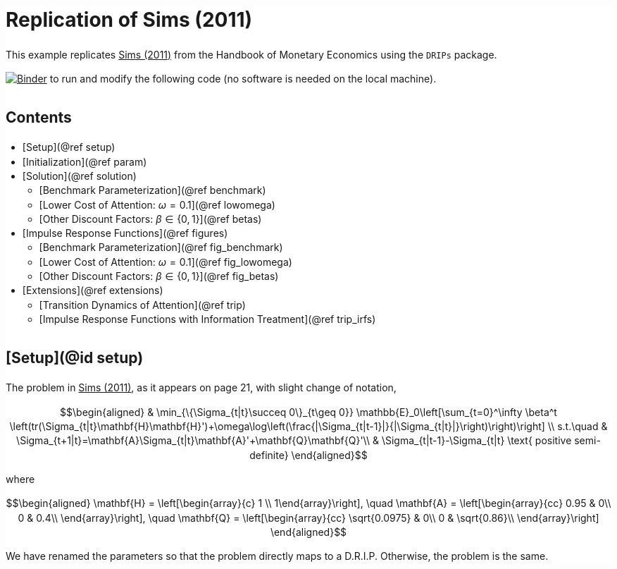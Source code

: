 # Replication of Sims (2011)

This example replicates [Sims (2011)](http://sims.princeton.edu/yftp/RIMP/handbookChapterRI2.pdf) from the Handbook of Monetary Economics using the `DRIPs` package. 

[![Binder](https://mybinder.org/badge_logo.svg)](https://mybinder.org/v2/gh/choongryulyang/dynamic_multivariate_RI/master) to run and modify the following code (no software is needed on the local machine).

## Contents
* [Setup](@ref setup)
* [Initialization](@ref param)
* [Solution](@ref solution)
    * [Benchmark Parameterization](@ref benchmark)
    * [Lower Cost of Attention: $\omega = 0.1$](@ref lowomega)
    * [Other Discount Factors: $\beta \in \{0,1\}$](@ref betas)
* [Impulse Response Functions](@ref figures)
    * [Benchmark Parameterization](@ref fig_benchmark)
    * [Lower Cost of Attention: $\omega = 0.1$](@ref fig_lowomega)
    * [Other Discount Factors: $\beta \in \{0,1\}$](@ref fig_betas)
* [Extensions](@ref extensions)
    * [Transition Dynamics of Attention](@ref trip)
    * [Impulse Response Functions with Information Treatment](@ref trip_irfs)

## [Setup](@id setup)

The problem in [Sims (2011)](http://sims.princeton.edu/yftp/RIMP/handbookChapterRI2.pdf), as it appears on page 21, with slight change of notation,
```math 
\begin{aligned}
	          & \min_{\{\Sigma_{t|t}\succeq 0\}_{t\geq 0}} \mathbb{E}_0\left[\sum_{t=0}^\infty
	\beta^t \left(tr(\Sigma_{t|t}\mathbf{H}\mathbf{H}')+\omega\log\left(\frac{|\Sigma_{t|t-1}|}{|\Sigma_{t|t}|}\right)\right)\right] \\
	s.t.\quad &
	\Sigma_{t+1|t}=\mathbf{A}\Sigma_{t|t}\mathbf{A}'+\mathbf{Q}\mathbf{Q}'\\
	          & \Sigma_{t|t-1}-\Sigma_{t|t} \text{ positive semi-definite}
\end{aligned}
```

where
```math 
\begin{aligned}
	\mathbf{H} = \left[\begin{array}{c} 1 \\ 1\end{array}\right],
    \quad
    \mathbf{A} = \left[\begin{array}{cc}
							0.95 & 0\\
							0 & 0.4\\
					   \end{array}\right],
	\quad
	\mathbf{Q} = \left[\begin{array}{cc}
							\sqrt{0.0975} & 0\\
							0 			& \sqrt{0.86}\\
					   \end{array}\right]
\end{aligned}
```
We have renamed the parameters so that the problem directly maps to a D.R.I.P. Otherwise, the problem is the same.
